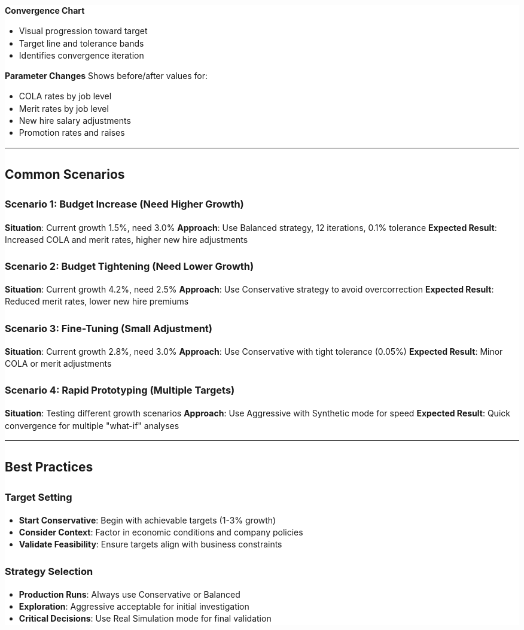 **Convergence Chart**
- Visual progression toward target
- Target line and tolerance bands
- Identifies convergence iteration

**Parameter Changes**
Shows before/after values for:
- COLA rates by job level
- Merit rates by job level
- New hire salary adjustments
- Promotion rates and raises

---

## Common Scenarios

### Scenario 1: Budget Increase (Need Higher Growth)
**Situation**: Current growth 1.5%, need 3.0%
**Approach**: Use Balanced strategy, 12 iterations, 0.1% tolerance
**Expected Result**: Increased COLA and merit rates, higher new hire adjustments

### Scenario 2: Budget Tightening (Need Lower Growth)
**Situation**: Current growth 4.2%, need 2.5%
**Approach**: Use Conservative strategy to avoid overcorrection
**Expected Result**: Reduced merit rates, lower new hire premiums

### Scenario 3: Fine-Tuning (Small Adjustment)
**Situation**: Current growth 2.8%, need 3.0%
**Approach**: Use Conservative with tight tolerance (0.05%)
**Expected Result**: Minor COLA or merit adjustments

### Scenario 4: Rapid Prototyping (Multiple Targets)
**Situation**: Testing different growth scenarios
**Approach**: Use Aggressive with Synthetic mode for speed
**Expected Result**: Quick convergence for multiple "what-if" analyses

---

## Best Practices

### Target Setting
- **Start Conservative**: Begin with achievable targets (1-3% growth)
- **Consider Context**: Factor in economic conditions and company policies
- **Validate Feasibility**: Ensure targets align with business constraints

### Strategy Selection
- **Production Runs**: Always use Conservative or Balanced
- **Exploration**: Aggressive acceptable for initial investigation
- **Critical Decisions**: Use Real Simulation mode for final validation
